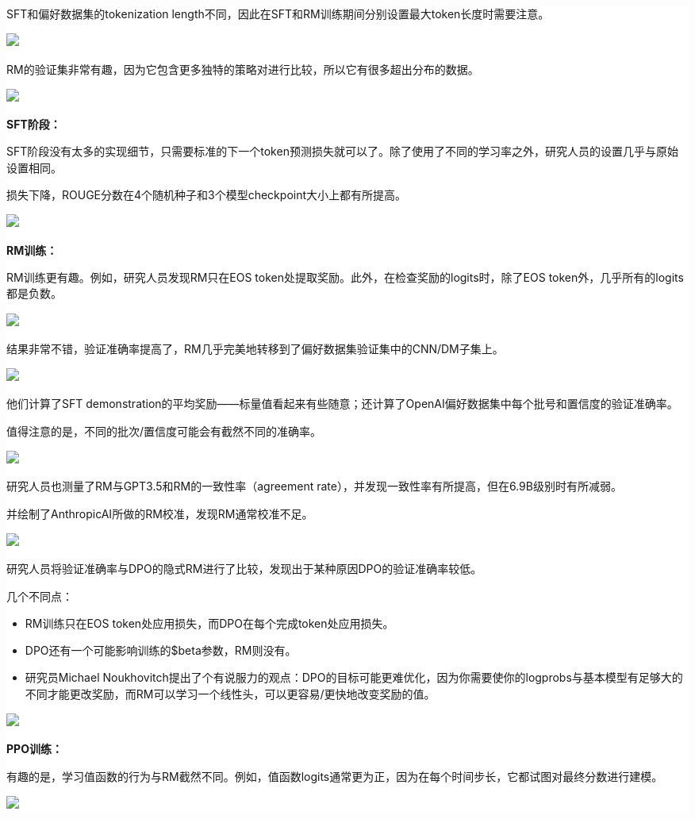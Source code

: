 SFT和偏好数据集的tokenization length不同，因此在SFT和RM训练期间分别设置最大token长度时需要注意。

![](https://mmbiz.qpic.cn/mmbiz_png/YicUhk5aAGtB5KMFkMMWEXNsOnNcQfjibibXrMEl8ffoCeLEneFoicTQ3TRdrHQTKJBWC0CiayH9AkBEILzbOASDUCg/640?wx_fmt=png&from=appmsg)

RM的验证集非常有趣，因为它包含更多独特的策略对进行比较，所以它有很多超出分布的数据。

![](https://mmbiz.qpic.cn/mmbiz_png/YicUhk5aAGtB5KMFkMMWEXNsOnNcQfjibibQJBOeqAZ3XsejYT3icbdbJgblvOK3l2nDrfWu1WgIZia6IhNwL8rTlHw/640?wx_fmt=png&from=appmsg)

**SFT阶段：**

SFT阶段没有太多的实现细节，只需要标准的下一个token预测损失就可以了。除了使用了不同的学习率之外，研究人员的设置几乎与原始设置相同。

损失下降，ROUGE分数在4个随机种子和3个模型checkpoint大小上都有所提高。

![](https://mmbiz.qpic.cn/mmbiz_png/YicUhk5aAGtB5KMFkMMWEXNsOnNcQfjibibU6iaoZD1cAn0J2CZUXMHpLFViaXC9bAV8JyW5F86yYDPqo2EALoEORTQ/640?wx_fmt=png&from=appmsg)

**RM训练：**

RM训练更有趣。例如，研究人员发现RM只在EOS token处提取奖励。此外，在检查奖励的logits时，除了EOS
token外，几乎所有的logits都是负数。

![](https://mmbiz.qpic.cn/mmbiz_png/YicUhk5aAGtB5KMFkMMWEXNsOnNcQfjibibJp4ZGBAXXS9SRnxX0qbcIEbESMmpzyibmarYQvIvFKvTKIpj1tJqlZg/640?wx_fmt=png&from=appmsg)

结果非常不错，验证准确率提高了，RM几乎完美地转移到了偏好数据集验证集中的CNN/DM子集上。

![](https://mmbiz.qpic.cn/mmbiz_png/YicUhk5aAGtB5KMFkMMWEXNsOnNcQfjibibVPm8Jk3VRJIiaRZ1AhJbsQLcCnwWupZDCyHXQOM8PhNkl1KlVEQ1Hqg/640?wx_fmt=png&from=appmsg)

他们计算了SFT demonstration的平均奖励——标量值看起来有些随意；还计算了OpenAI偏好数据集中每个批号和置信度的验证准确率。

值得注意的是，不同的批次/置信度可能会有截然不同的准确率。

![](https://mmbiz.qpic.cn/mmbiz_png/YicUhk5aAGtB5KMFkMMWEXNsOnNcQfjibib28h4hsibiaokVlvFu1Wj6wiatkTpBicqQy02U0MfxMzxwPlZFIgPFZjkHQ/640?wx_fmt=png&from=appmsg)

研究人员也测量了RM与GPT3.5和RM的一致性率（agreement rate），并发现一致性率有所提高，但在6.9B级别时有所减弱。

并绘制了AnthropicAI所做的RM校准，发现RM通常校准不足。

![](https://mmbiz.qpic.cn/mmbiz_png/YicUhk5aAGtB5KMFkMMWEXNsOnNcQfjibibia9sbxAiamS0jVdrc0SJ5LAhlcBy6Fmfyrb7DBA5EuMt3icibqtLlJSjFg/640?wx_fmt=png&from=appmsg)

研究人员将验证准确率与DPO的隐式RM进行了比较，发现出于某种原因DPO的验证准确率较低。

几个不同点：

  * RM训练只在EOS token处应用损失，而DPO在每个完成token处应用损失。

  * DPO还有一个可能影响训练的$beta参数，RM则没有。

  * 研究员Michael Noukhovitch提出了个有说服力的观点：DPO的目标可能更难优化，因为你需要使你的logprobs与基本模型有足够大的不同才能更改奖励，而RM可以学习一个线性头，可以更容易/更快地改变奖励的值。

![](https://mmbiz.qpic.cn/mmbiz_png/YicUhk5aAGtB5KMFkMMWEXNsOnNcQfjibibD6ON4b9HTKl5nHLzOIxsib2DjmhSUqCOZLKSDcBZ6yRiaZiboVCxHctiaQ/640?wx_fmt=png&from=appmsg)

**PPO训练：**

有趣的是，学习值函数的行为与RM截然不同。例如，值函数logits通常更为正，因为在每个时间步长，它都试图对最终分数进行建模。

![](https://mmbiz.qpic.cn/mmbiz_png/YicUhk5aAGtB5KMFkMMWEXNsOnNcQfjibibvjvkib54hqlzVwfAPTia4sYMrv4BORC2ru2Twg2l5bBMaqrV9vicibiaGIg/640?wx_fmt=png&from=appmsg)

